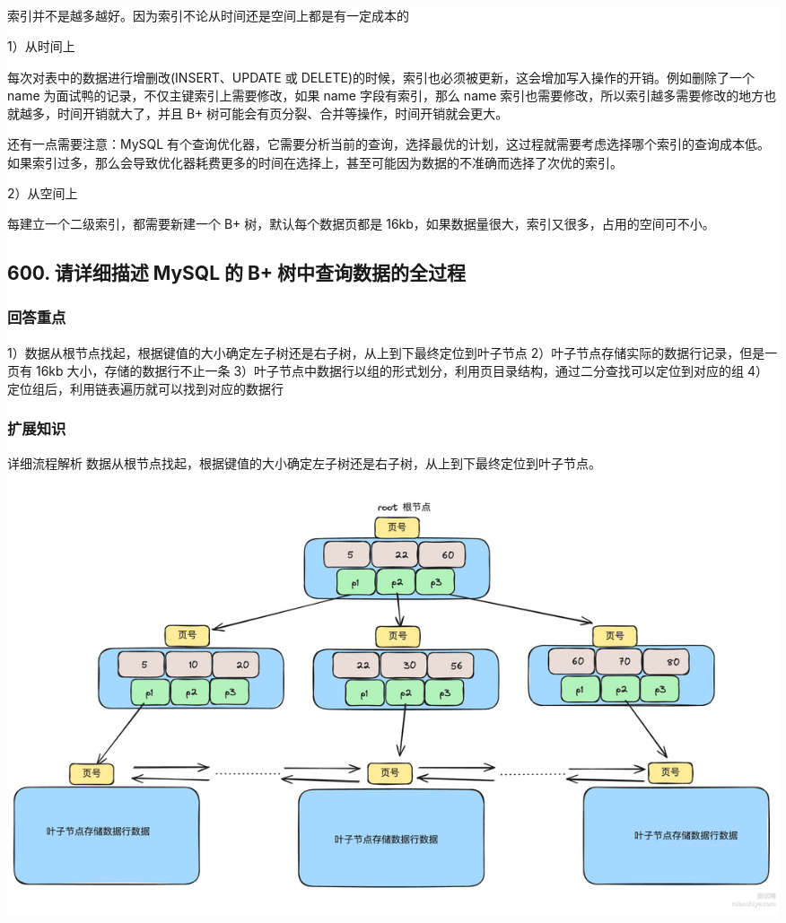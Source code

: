 索引并不是越多越好。因为索引不论从时间还是空间上都是有一定成本的

1）从时间上

每次对表中的数据进行增删改(INSERT、UPDATE 或 DELETE)的时候，索引也必须被更新，这会增加写入操作的开销。例如删除了一个 name 为面试鸭的记录，不仅主键索引上需要修改，如果 name 字段有索引，那么 name 索引也需要修改，所以索引越多需要修改的地方也就越多，时间开销就大了，并且 B+ 树可能会有页分裂、合并等操作，时间开销就会更大。

还有一点需要注意：MySQL 有个查询优化器，它需要分析当前的查询，选择最优的计划，这过程就需要考虑选择哪个索引的查询成本低。如果索引过多，那么会导致优化器耗费更多的时间在选择上，甚至可能因为数据的不准确而选择了次优的索引。

2）从空间上

每建立一个二级索引，都需要新建一个 B+ 树，默认每个数据页都是 16kb，如果数据量很大，索引又很多，占用的空间可不小。

## 600. 请详细描述 MySQL 的 B+ 树中查询数据的全过程

### 回答重点

1）数据从根节点找起，根据键值的大小确定左子树还是右子树，从上到下最终定位到叶子节点
2）叶子节点存储实际的数据行记录，但是一页有 16kb 大小，存储的数据行不止一条
3）叶子节点中数据行以组的形式划分，利用页目录结构，通过二分查找可以定位到对应的组
4）定位组后，利用链表遍历就可以找到对应的数据行

### 扩展知识

详细流程解析
数据从根节点找起，根据键值的大小确定左子树还是右子树，从上到下最终定位到叶子节点。

![alt text](assets/mysql/image-7.png)
